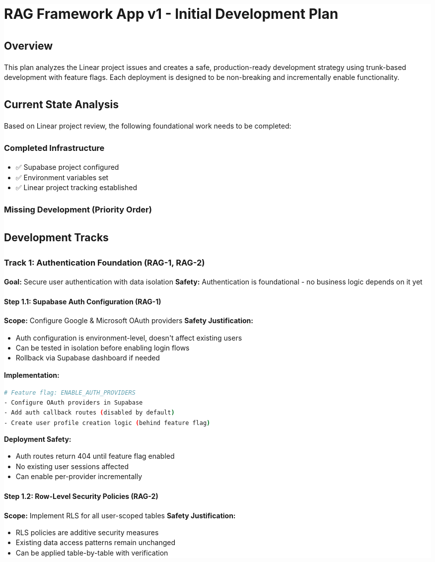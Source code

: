 # RAG Framework App v1 - Initial Development Plan

## Overview

This plan analyzes the Linear project issues and creates a safe, production-ready development strategy using trunk-based development with feature flags. Each deployment is designed to be non-breaking and incrementally enable functionality.

## Current State Analysis

Based on Linear project review, the following foundational work needs to be completed:

### Completed Infrastructure
- ✅ Supabase project configured
- ✅ Environment variables set
- ✅ Linear project tracking established

### Missing Development (Priority Order)

## Development Tracks

### Track 1: Authentication Foundation (RAG-1, RAG-2)
**Goal:** Secure user authentication with data isolation
**Safety:** Authentication is foundational - no business logic depends on it yet

#### Step 1.1: Supabase Auth Configuration (RAG-1)
**Scope:** Configure Google & Microsoft OAuth providers
**Safety Justification:** 
- Auth configuration is environment-level, doesn't affect existing users
- Can be tested in isolation before enabling login flows
- Rollback via Supabase dashboard if needed

**Implementation:**
```bash
# Feature flag: ENABLE_AUTH_PROVIDERS
- Configure OAuth providers in Supabase
- Add auth callback routes (disabled by default)
- Create user profile creation logic (behind feature flag)
```

**Deployment Safety:**
- Auth routes return 404 until feature flag enabled
- No existing user sessions affected
- Can enable per-provider incrementally

#### Step 1.2: Row-Level Security Policies (RAG-2)
**Scope:** Implement RLS for all user-scoped tables
**Safety Justification:**
- RLS policies are additive security measures
- Existing data access patterns remain unchanged
- Can be applied table-by-table with verification
